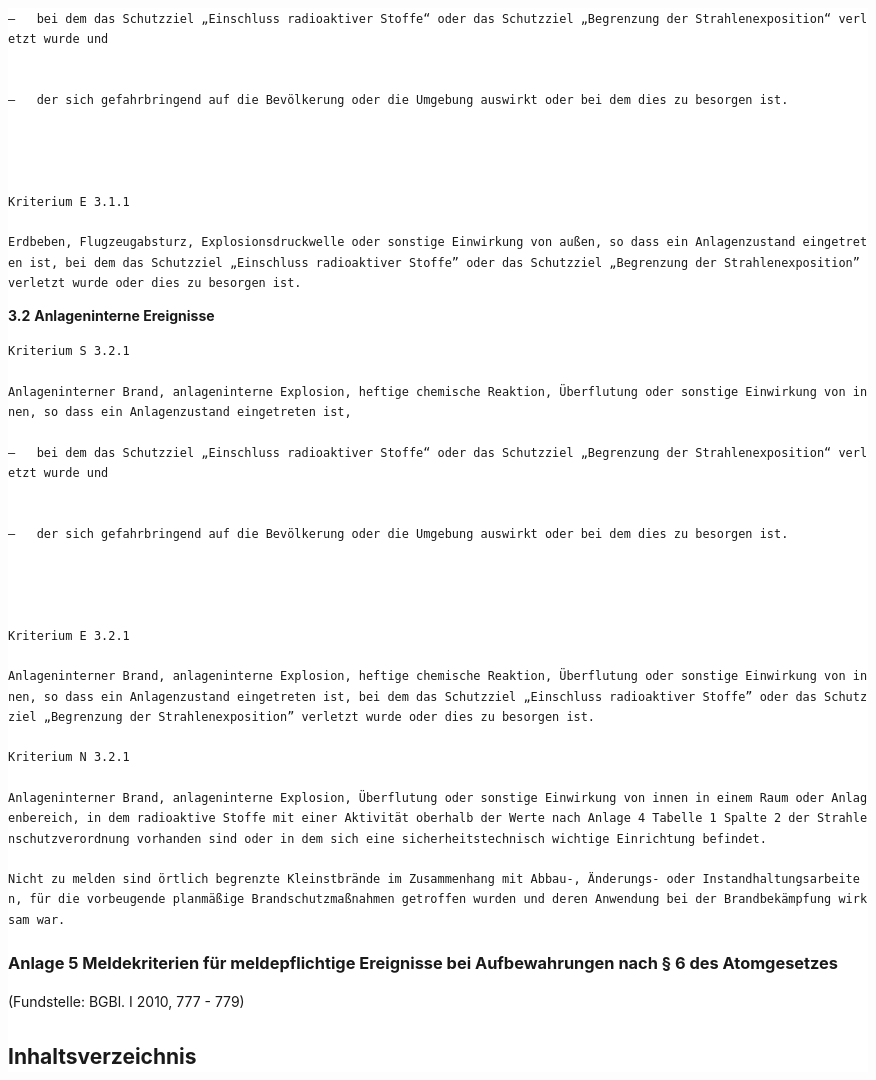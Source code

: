     –   bei dem das Schutzziel „Einschluss radioaktiver Stoffe“ oder das Schutzziel „Begrenzung der Strahlenexposition“ verletzt wurde und


    –   der sich gefahrbringend auf die Bevölkerung oder die Umgebung auswirkt oder bei dem dies zu besorgen ist.




    Kriterium E 3.1.1

    Erdbeben, Flugzeugabsturz, Explosionsdruckwelle oder sonstige Einwirkung von außen, so dass ein Anlagenzustand eingetreten ist, bei dem das Schutzziel „Einschluss radioaktiver Stoffe” oder das Schutzziel „Begrenzung der Strahlenexposition” verletzt wurde oder dies zu besorgen ist.


**3.2** **Anlageninterne Ereignisse**

    Kriterium S 3.2.1

    Anlageninterner Brand, anlageninterne Explosion, heftige chemische Reaktion, Überflutung oder sonstige Einwirkung von innen, so dass ein Anlagenzustand eingetreten ist,

    –   bei dem das Schutzziel „Einschluss radioaktiver Stoffe“ oder das Schutzziel „Begrenzung der Strahlenexposition“ verletzt wurde und


    –   der sich gefahrbringend auf die Bevölkerung oder die Umgebung auswirkt oder bei dem dies zu besorgen ist.




    Kriterium E 3.2.1

    Anlageninterner Brand, anlageninterne Explosion, heftige chemische Reaktion, Überflutung oder sonstige Einwirkung von innen, so dass ein Anlagenzustand eingetreten ist, bei dem das Schutzziel „Einschluss radioaktiver Stoffe” oder das Schutzziel „Begrenzung der Strahlenexposition” verletzt wurde oder dies zu besorgen ist.

    Kriterium N 3.2.1

    Anlageninterner Brand, anlageninterne Explosion, Überflutung oder sonstige Einwirkung von innen in einem Raum oder Anlagenbereich, in dem radioaktive Stoffe mit einer Aktivität oberhalb der Werte nach Anlage 4 Tabelle 1 Spalte 2 der Strahlenschutzverordnung vorhanden sind oder in dem sich eine sicherheitstechnisch wichtige Einrichtung befindet.

    Nicht zu melden sind örtlich begrenzte Kleinstbrände im Zusammenhang mit Abbau-, Änderungs- oder Instandhaltungsarbeiten, für die vorbeugende planmäßige Brandschutzmaßnahmen getroffen wurden und deren Anwendung bei der Brandbekämpfung wirksam war.





### Anlage 5 Meldekriterien für meldepflichtige Ereignisse bei Aufbewahrungen nach § 6 des Atomgesetzes

(Fundstelle: BGBl. I 2010, 777 - 779)

## Inhaltsverzeichnis

